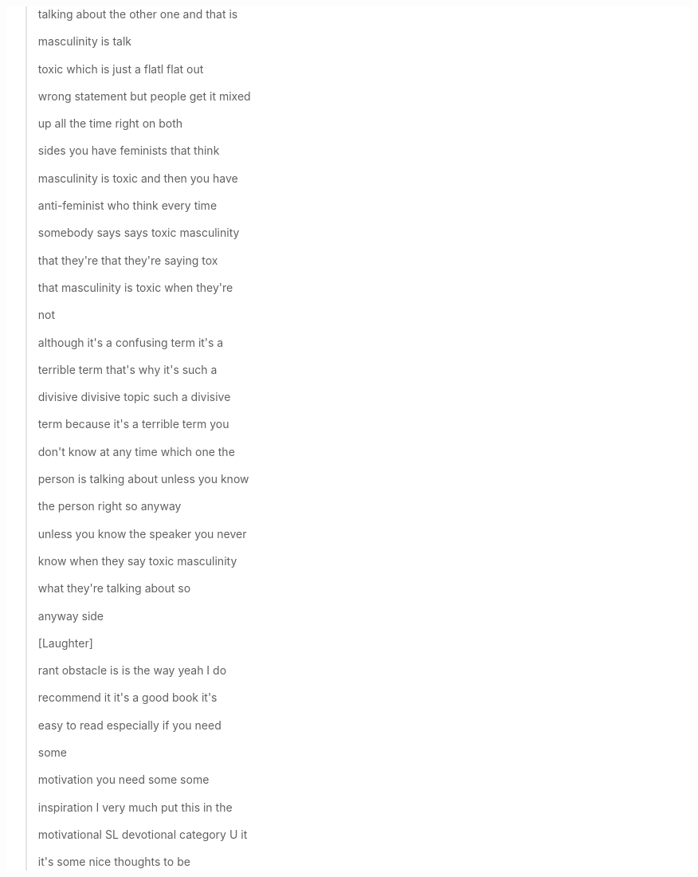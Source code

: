 > talking about the other one and that is
>
> masculinity is talk
>
> toxic which is just a flatl flat out
>
> wrong statement but people get it mixed
>
> up all the time right on both
>
> sides you have feminists that think
>
> masculinity is toxic and then you have
>
> anti-feminist who think every time
>
> somebody says says toxic masculinity
>
> that they&#39;re that they&#39;re saying tox
>
> that masculinity is toxic when they&#39;re
>
> not
>
> although it&#39;s a confusing term it&#39;s a
>
> terrible term that&#39;s why it&#39;s such a
>
> divisive divisive topic such a divisive
>
> term because it&#39;s a terrible term you
>
> don&#39;t know at any time which one the
>
> person is talking about unless you know
>
> the person right so anyway
>
> unless you know the speaker you never
>
> know when they say toxic masculinity
>
> what they&#39;re talking about so
>
> anyway side
>
> [Laughter]
>
> rant obstacle is is the way yeah I do
>
> recommend it it&#39;s a good book it&#39;s
>
> easy to read especially if you need
>
> some
>
> motivation you need some some
>
> inspiration I very much put this in the
>
> motivational SL devotional category U it
>
> it&#39;s some nice thoughts to be
>